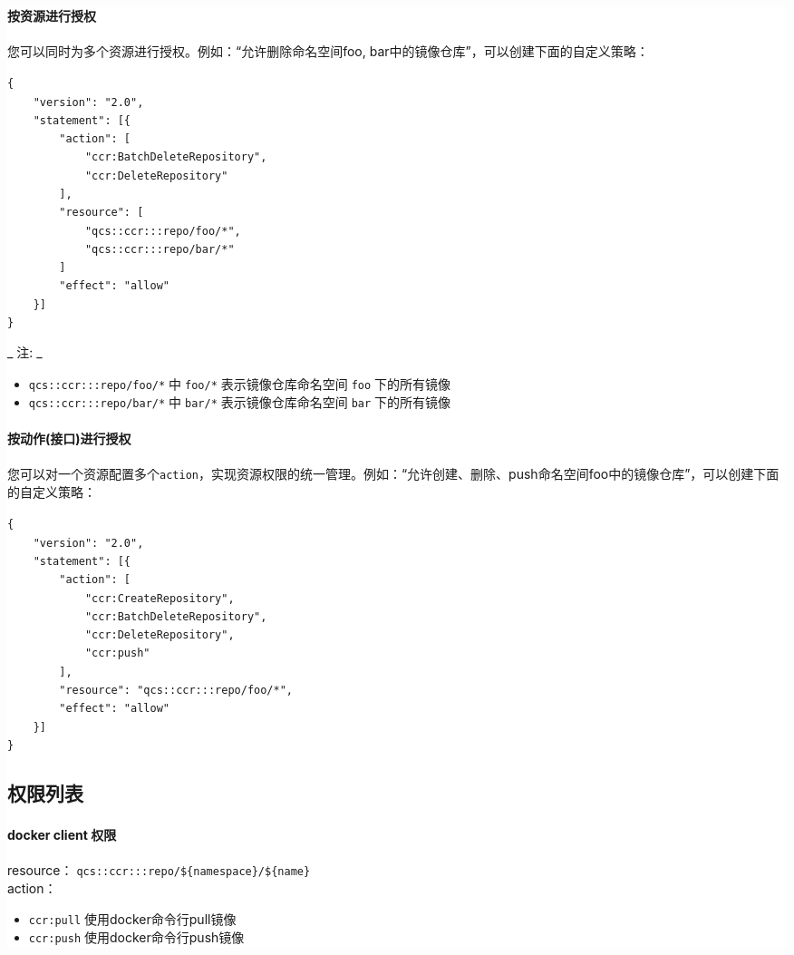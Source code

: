 #### 按资源进行授权

您可以同时为多个资源进行授权。例如：“允许删除命名空间foo, bar中的镜像仓库”，可以创建下面的自定义策略：  

```
{
    "version": "2.0",
    "statement": [{
        "action": [
            "ccr:BatchDeleteRepository",
            "ccr:DeleteRepository"
        ],
        "resource": [
            "qcs::ccr:::repo/foo/*",
            "qcs::ccr:::repo/bar/*"
        ]
        "effect": "allow"
    }]
}
```

_ 注: _
* `qcs::ccr:::repo/foo/*` 中 `foo/*` 表示镜像仓库命名空间 `foo` 下的所有镜像  
* `qcs::ccr:::repo/bar/*` 中 `bar/*` 表示镜像仓库命名空间 `bar` 下的所有镜像  

#### 按动作(接口)进行授权  

您可以对一个资源配置多个`action`，实现资源权限的统一管理。例如：“允许创建、删除、push命名空间foo中的镜像仓库”，可以创建下面的自定义策略：  

```
{
    "version": "2.0",
    "statement": [{
        "action": [
            "ccr:CreateRepository",
            "ccr:BatchDeleteRepository",
            "ccr:DeleteRepository",
            "ccr:push"
        ],
        "resource": "qcs::ccr:::repo/foo/*",
        "effect": "allow"
    }]
}
```

## 权限列表  

#### docker client 权限  

resource： `qcs::ccr:::repo/${namespace}/${name}`    
action：
* `ccr:pull`    使用docker命令行pull镜像  
* `ccr:push`    使用docker命令行push镜像  
